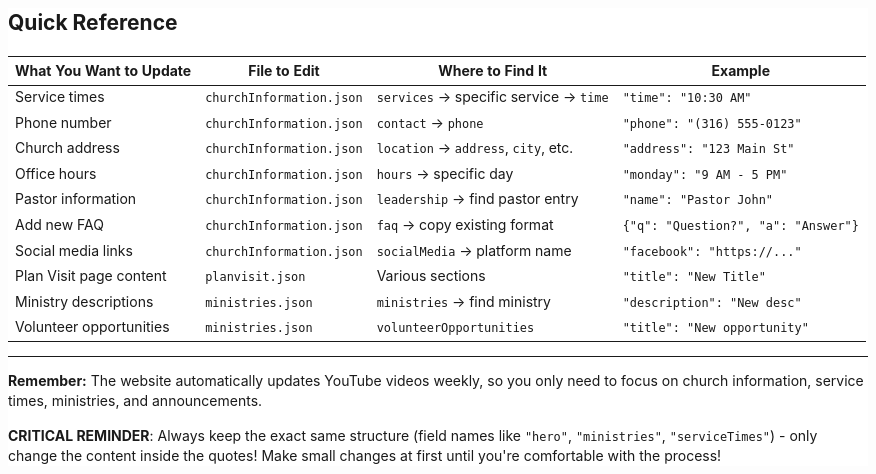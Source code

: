 ## Quick Reference

| What You Want to Update | File to Edit | Where to Find It | Example |
|------------------------|---------------|------------------|---------|
| Service times | `churchInformation.json` | `services` → specific service → `time` | `"time": "10:30 AM"` |
| Phone number | `churchInformation.json` | `contact` → `phone` | `"phone": "(316) 555-0123"` |
| Church address | `churchInformation.json` | `location` → `address`, `city`, etc. | `"address": "123 Main St"` |
| Office hours | `churchInformation.json` | `hours` → specific day | `"monday": "9 AM - 5 PM"` |
| Pastor information | `churchInformation.json` | `leadership` → find pastor entry | `"name": "Pastor John"` |
| Add new FAQ | `churchInformation.json` | `faq` → copy existing format | `{"q": "Question?", "a": "Answer"}` |
| Social media links | `churchInformation.json` | `socialMedia` → platform name | `"facebook": "https://..."` |
| Plan Visit page content | `planvisit.json` | Various sections | `"title": "New Title"` |
| Ministry descriptions | `ministries.json` | `ministries` → find ministry | `"description": "New desc"` |
| Volunteer opportunities | `ministries.json` | `volunteerOpportunities` | `"title": "New opportunity"` |

---

**Remember:** The website automatically updates YouTube videos weekly, so you only need to focus on church information, service times, ministries, and announcements.

**CRITICAL REMINDER**: Always keep the exact same structure (field names like `"hero"`, `"ministries"`, `"serviceTimes"`) - only change the content inside the quotes! Make small changes at first until you're comfortable with the process!
